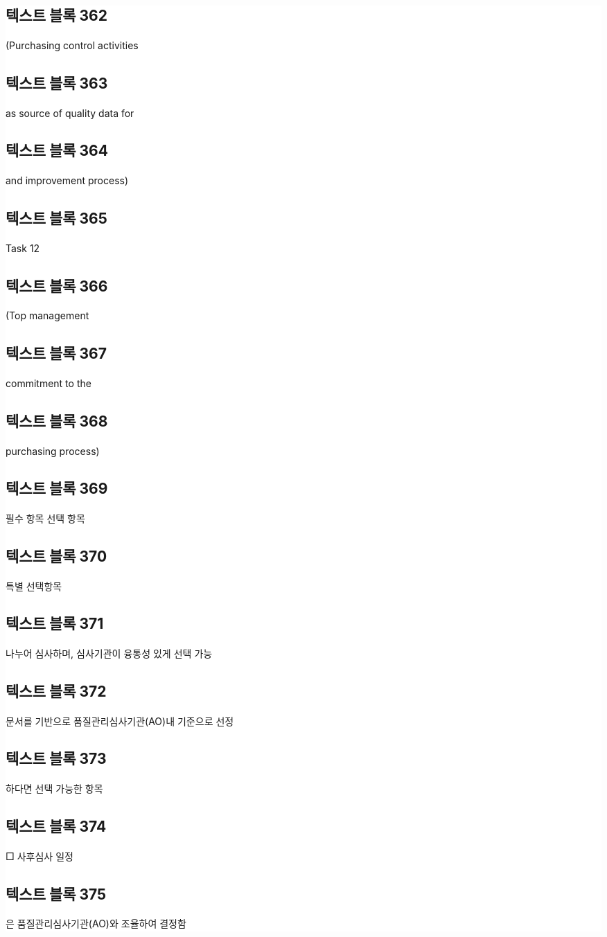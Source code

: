 ## 텍스트 블록 362
(Purchasing control activities

## 텍스트 블록 363
as source of quality data for

## 텍스트 블록 364
and improvement process)

## 텍스트 블록 365
Task 12

## 텍스트 블록 366
(Top management

## 텍스트 블록 367
commitment to the

## 텍스트 블록 368
purchasing process)

## 텍스트 블록 369
필수 항목 선택 항목

## 텍스트 블록 370
특별 선택항목

## 텍스트 블록 371
나누어 심사하며, 심사기관이 융통성 있게 선택 가능

## 텍스트 블록 372
문서를 기반으로 품질관리심사기관(AO)내 기준으로 선정

## 텍스트 블록 373
하다면 선택 가능한 항목

## 텍스트 블록 374
□ 사후심사 일정

## 텍스트 블록 375
은 품질관리심사기관(AO)와 조율하여 결정함
